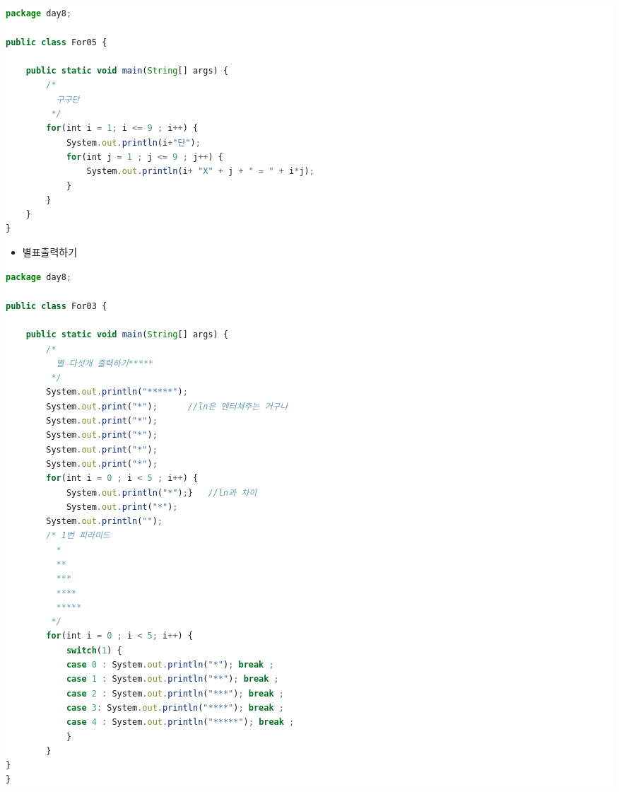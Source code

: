 ```js
package day8;

public class For05 {

	public static void main(String[] args) {
		/*
		  구구단
		 */
		for(int i = 1; i <= 9 ; i++) {
			System.out.println(i+"단");
			for(int j = 1 ; j <= 9 ; j++) {
				System.out.println(i+ "X" + j + " = " + i*j);
			}
		}
	}
}

```
- 별표출력하기
```js
package day8;

public class For03 {

	public static void main(String[] args) {
		/*
		  별 다섯개 출력하기*****
		 */
		System.out.println("*****");	
		System.out.print("*");		//ln은 엔터쳐주는 거구나
		System.out.print("*");
		System.out.print("*");
		System.out.print("*");
		System.out.print("*");
		for(int i = 0 ; i < 5 ; i++) {
			System.out.println("*");}	//ln과 차이
	    	System.out.print("*");
		System.out.println("");
		/* 1번 피라미드
 		  *
		  **
		  ***
		  ****
		  *****
		 */
		for(int i = 0 ; i < 5; i++) {
			switch(1) {
			case 0 : System.out.println("*"); break ;
			case 1 : System.out.println("**"); break ;
			case 2 : System.out.println("***"); break ;
			case 3: System.out.println("****"); break ;
			case 4 : System.out.println("*****"); break ;
			}
		}
}
}
```
